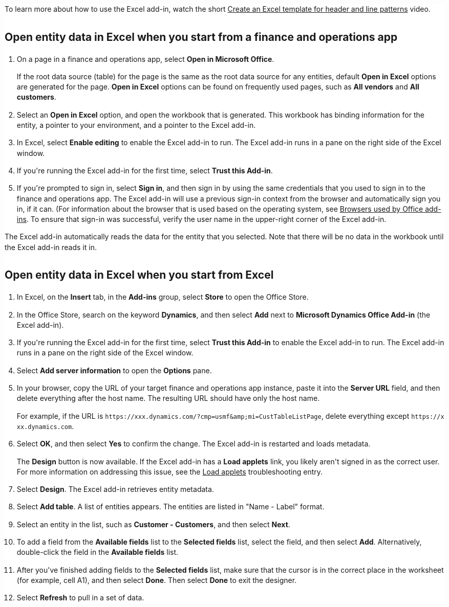 To learn more about how to use the Excel add-in, watch the short [Create an Excel template for header and line patterns](https://youtu.be/RTicLb-6dbI) video.

## Open entity data in Excel when you start from a finance and operations app
1. On a page in a finance and operations app, select **Open in Microsoft Office**.

    If the root data source (table) for the page is the same as the root data source for any entities, default **Open in Excel** options are generated for the page. **Open in Excel** options can be found on frequently used pages, such as **All vendors** and **All customers**.
 
2. Select an **Open in Excel** option, and open the workbook that is generated. This workbook has binding information for the entity, a pointer to your environment, and a pointer to the Excel add-in.
3. In Excel, select **Enable editing** to enable the Excel add-in to run. The Excel add-in runs in a pane on the right side of the Excel window.
4. If you're running the Excel add-in for the first time, select **Trust this Add-in**.
5. If you're prompted to sign in, select **Sign in**, and then sign in by using the same credentials that you used to sign in to the finance and operations app. The Excel add-in will use a previous sign-in context from the browser and automatically sign you in, if it can. (For information about the browser that is used based on the operating system, see [Browsers used by Office add-ins](/office/dev/add-ins/concepts/browsers-used-by-office-web-add-ins). To ensure that sign-in was successful, verify the user name in the upper-right corner of the Excel add-in. 

The Excel add-in automatically reads the data for the entity that you selected. Note that there will be no data in the workbook until the Excel add-in reads it in.

## Open entity data in Excel when you start from Excel
1. In Excel, on the **Insert** tab, in the **Add-ins** group, select **Store** to open the Office Store.
2. In the Office Store, search on the keyword **Dynamics**, and then select **Add** next to **Microsoft Dynamics Office Add-in** (the Excel add-in).
3. If you're running the Excel add-in for the first time, select **Trust this Add-in** to enable the Excel add-in to run. The Excel add-in runs in a pane on the right side of the Excel window.
4. Select **Add server information** to open the **Options** pane.
5. In your browser, copy the URL of your target finance and operations app instance, paste it into the **Server URL** field, and then delete everything after the host name. The resulting URL should have only the host name.

    For example, if the URL is `https://xxx.dynamics.com/?cmp=usmf&amp;mi=CustTableListPage`, delete everything except `https://xxx.dynamics.com`.

6. Select **OK**, and then select **Yes** to confirm the change. The Excel add-in is restarted and loads metadata.

    The **Design** button is now available. If the Excel add-in has a **Load applets** link, you likely aren't signed in as the correct user. For more information on addressing this issue, see the [Load applets](../office-integration/office-integration-troubleshooting.md#issue-the-excel-add-in-loads-but-instead-of-showing-data-it-displays-load-applets-in-the-task-pane) troubleshooting entry.

7. Select **Design**. The Excel add-in retrieves entity metadata.
8. Select **Add table**. A list of entities appears. The entities are listed in "Name - Label" format.
9. Select an entity in the list, such as **Customer - Customers**, and then select **Next**.
10. To add a field from the **Available fields** list to the **Selected fields** list, select the field, and then select **Add**. Alternatively, double-click the field in the **Available fields** list.
11. After you've finished adding fields to the **Selected fields** list, make sure that the cursor is in the correct place in the worksheet (for example, cell A1), and then select **Done**. Then select **Done** to exit the designer.
12. Select **Refresh** to pull in a set of data.
